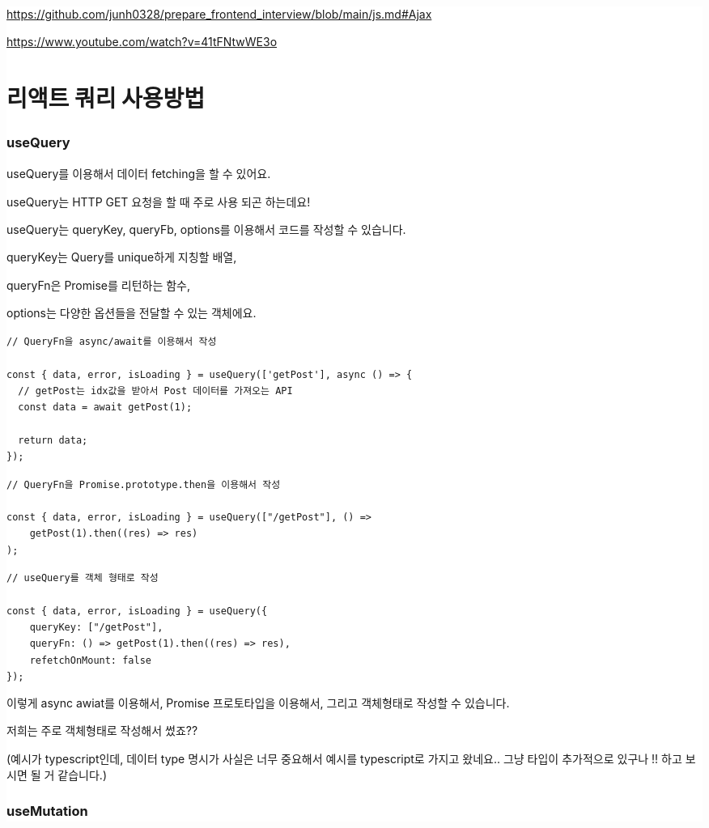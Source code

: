 https://github.com/junh0328/prepare_frontend_interview/blob/main/js.md#Ajax

https://www.youtube.com/watch?v=41tFNtwWE3o

# 리액트 쿼리 사용방법

### useQuery

useQuery를 이용해서 데이터 fetching을 할 수 있어요.

useQuery는 HTTP GET 요청을 할 때 주로 사용 되곤 하는데요!

useQuery는 queryKey, queryFb, options를 이용해서 코드를 작성할 수 있습니다.

queryKey는 Query를 unique하게 지칭할 배열,

queryFn은 Promise를 리턴하는 함수,

options는 다양한 옵션들을 전달할 수 있는 객체에요.

```
// QueryFn을 async/await를 이용해서 작성

const { data, error, isLoading } = useQuery(['getPost'], async () => {
  // getPost는 idx값을 받아서 Post 데이터를 가져오는 API
  const data = await getPost(1);

  return data;
});
```

```
// QueryFn을 Promise.prototype.then을 이용해서 작성

const { data, error, isLoading } = useQuery(["/getPost"], () =>
	getPost(1).then((res) => res)
);
```

```
// useQuery를 객체 형태로 작성

const { data, error, isLoading } = useQuery({
	queryKey: ["/getPost"],
    queryFn: () => getPost(1).then((res) => res),
    refetchOnMount: false
});
```

이렇게 async awiat를 이용해서, Promise 프로토타입을 이용해서, 그리고 객체형태로 작성할 수 있습니다.

저희는 주로 객체형태로 작성해서 썼죠??

(예시가 typescript인데, 데이터 type 명시가 사실은 너무 중요해서 예시를 typescript로 가지고 왔네요.. 그냥 타입이 추가적으로 있구나 !! 하고 보시면 될 거 같습니다.)

### useMutation
